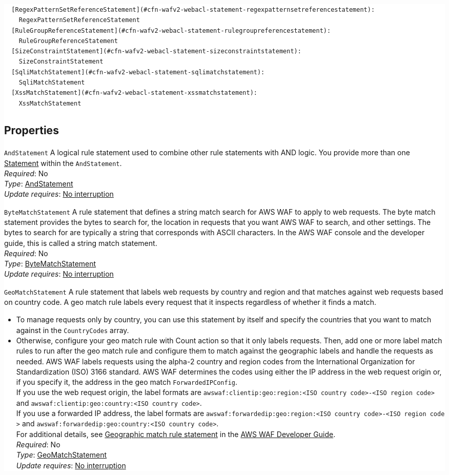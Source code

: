 ```
  [RegexPatternSetReferenceStatement](#cfn-wafv2-webacl-statement-regexpatternsetreferencestatement): 
    RegexPatternSetReferenceStatement
  [RuleGroupReferenceStatement](#cfn-wafv2-webacl-statement-rulegroupreferencestatement): 
    RuleGroupReferenceStatement
  [SizeConstraintStatement](#cfn-wafv2-webacl-statement-sizeconstraintstatement): 
    SizeConstraintStatement
  [SqliMatchStatement](#cfn-wafv2-webacl-statement-sqlimatchstatement): 
    SqliMatchStatement
  [XssMatchStatement](#cfn-wafv2-webacl-statement-xssmatchstatement): 
    XssMatchStatement
```

## Properties<a name="aws-properties-wafv2-webacl-statement-properties"></a>

`AndStatement`  <a name="cfn-wafv2-webacl-statement-andstatement"></a>
A logical rule statement used to combine other rule statements with AND logic\. You provide more than one [Statement](https://docs.aws.amazon.com/AWSCloudFormation/latest/UserGuide/aws-properties-wafv2-webacl-notstatement.html#cfn-wafv2-webacl-notstatement-statement) within the `AndStatement`\.   
*Required*: No  
*Type*: [AndStatement](aws-properties-wafv2-webacl-andstatement.md)  
*Update requires*: [No interruption](https://docs.aws.amazon.com/AWSCloudFormation/latest/UserGuide/using-cfn-updating-stacks-update-behaviors.html#update-no-interrupt)

`ByteMatchStatement`  <a name="cfn-wafv2-webacl-statement-bytematchstatement"></a>
A rule statement that defines a string match search for AWS WAF to apply to web requests\. The byte match statement provides the bytes to search for, the location in requests that you want AWS WAF to search, and other settings\. The bytes to search for are typically a string that corresponds with ASCII characters\. In the AWS WAF console and the developer guide, this is called a string match statement\.  
*Required*: No  
*Type*: [ByteMatchStatement](aws-properties-wafv2-webacl-bytematchstatement.md)  
*Update requires*: [No interruption](https://docs.aws.amazon.com/AWSCloudFormation/latest/UserGuide/using-cfn-updating-stacks-update-behaviors.html#update-no-interrupt)

`GeoMatchStatement`  <a name="cfn-wafv2-webacl-statement-geomatchstatement"></a>
A rule statement that labels web requests by country and region and that matches against web requests based on country code\. A geo match rule labels every request that it inspects regardless of whether it finds a match\.  
+ To manage requests only by country, you can use this statement by itself and specify the countries that you want to match against in the `CountryCodes` array\. 
+ Otherwise, configure your geo match rule with Count action so that it only labels requests\. Then, add one or more label match rules to run after the geo match rule and configure them to match against the geographic labels and handle the requests as needed\. 
 AWS WAF labels requests using the alpha\-2 country and region codes from the International Organization for Standardization \(ISO\) 3166 standard\. AWS WAF determines the codes using either the IP address in the web request origin or, if you specify it, the address in the geo match `ForwardedIPConfig`\.   
If you use the web request origin, the label formats are `awswaf:clientip:geo:region:<ISO country code>-<ISO region code>` and `awswaf:clientip:geo:country:<ISO country code>`\.  
If you use a forwarded IP address, the label formats are `awswaf:forwardedip:geo:region:<ISO country code>-<ISO region code>` and `awswaf:forwardedip:geo:country:<ISO country code>`\.  
For additional details, see [Geographic match rule statement](https://docs.aws.amazon.com/waf/latest/developerguide/waf-rule-statement-type-geo-match.html) in the [AWS WAF Developer Guide](https://docs.aws.amazon.com/waf/latest/developerguide/waf-chapter.html)\.   
*Required*: No  
*Type*: [GeoMatchStatement](aws-properties-wafv2-webacl-geomatchstatement.md)  
*Update requires*: [No interruption](https://docs.aws.amazon.com/AWSCloudFormation/latest/UserGuide/using-cfn-updating-stacks-update-behaviors.html#update-no-interrupt)
